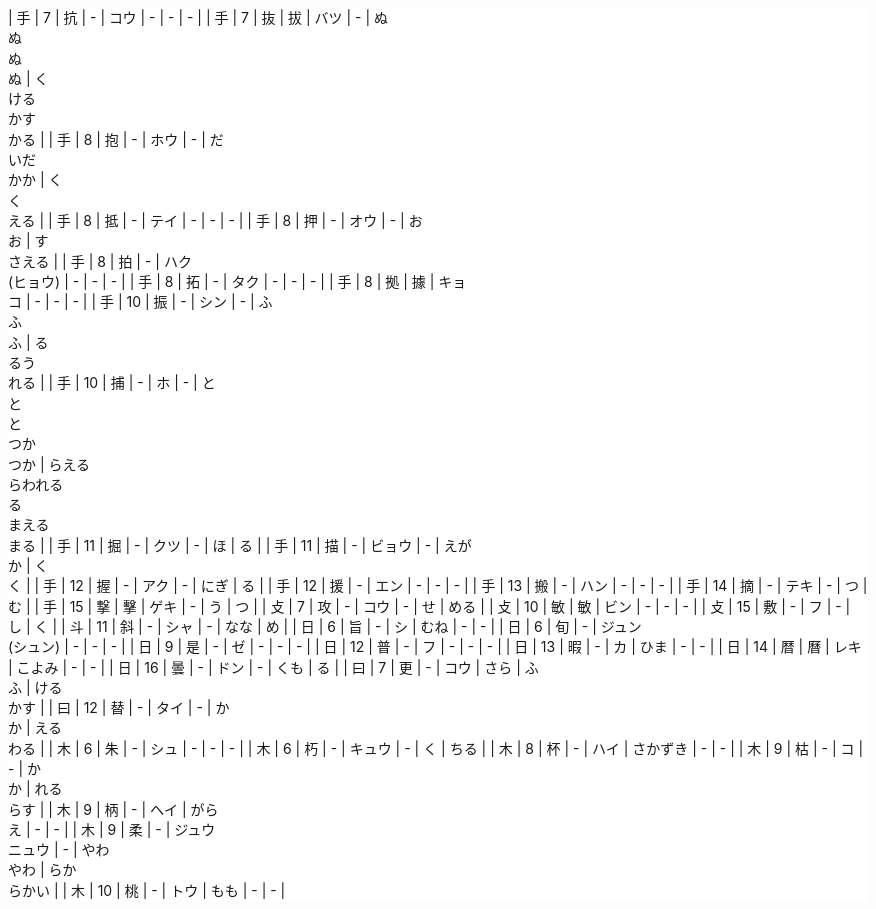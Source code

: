 |  手  |  7  |   抗   |  -  |      コウ      |       -       |                 -                 |                -                |
|  手  |  7  |   抜   |  拔  |      バツ      |       -       |         ぬ<br>ぬ<br>ぬ<br>ぬ          |       く<br>ける<br>かす<br>かる       |
|  手  |  8  |   抱   |  -  |      ホウ      |       -       |           だ<br>いだ<br>かか           |          く<br>く<br>える           |
|  手  |  8  |   抵   |  -  |      テイ      |       -       |                 -                 |                -                |
|  手  |  8  |   押   |  -  |      オウ      |       -       |              お<br>お               |            す<br>さえる             |
|  手  |  8  |   拍   |  -  | ハク<br>(ヒョウ)  |       -       |                 -                 |                -                |
|  手  |  8  |   拓   |  -  |      タク      |       -       |                 -                 |                -                |
|  手  |  8  |   拠   |  據  |   キョ<br>コ    |       -       |                 -                 |                -                |
|  手  | 10  |   振   |  -  |      シン      |       -       |            ふ<br>ふ<br>ふ            |          る<br>るう<br>れる          |
|  手  | 10  |   捕   |  -  |      ホ       |       -       |      と<br>と<br>と<br>つか<br>つか      |  らえる<br>らわれる<br>る<br>まえる<br>まる  |
|  手  | 11  |   掘   |  -  |      クツ      |       -       |                 ほ                 |                る                |
|  手  | 11  |   描   |  -  |     ビョウ      |       -       |              えが<br>か              |             く<br>く              |
|  手  | 12  |   握   |  -  |      アク      |       -       |                にぎ                 |                る                |
|  手  | 12  |   援   |  -  |      エン      |       -       |                 -                 |                -                |
|  手  | 13  |   搬   |  -  |      ハン      |       -       |                 -                 |                -                |
|  手  | 14  |   摘   |  -  |      テキ      |       -       |                 つ                 |                む                |
|  手  | 15  |   撃   |  擊  |      ゲキ      |       -       |                 う                 |                つ                |
|  攴  |  7  |   攻   |  -  |      コウ      |       -       |                 せ                 |               める                |
|  攴  | 10  |   敏   |  敏  |      ビン      |       -       |                 -                 |                -                |
|  攴  | 15  |   敷   |  -  |      フ       |       -       |                 し                 |                く                |
|  斗  | 11  |   斜   |  -  |      シャ      |       -       |                なな                 |                め                |
|  日  |  6  |   旨   |  -  |      シ       |      むね       |                 -                 |                -                |
|  日  |  6  |   旬   |  -  | ジュン<br>(シュン) |       -       |                 -                 |                -                |
|  日  |  9  |   是   |  -  |      ゼ       |       -       |                 -                 |                -                |
|  日  | 12  |   普   |  -  |      フ       |       -       |                 -                 |                -                |
|  日  | 13  |   暇   |  -  |      カ       |      ひま       |                 -                 |                -                |
|  日  | 14  |   暦   |  曆  |      レキ      |      こよみ      |                 -                 |                -                |
|  日  | 16  |   曇   |  -  |      ドン      |       -       |                くも                 |                る                |
|  曰  |  7  |   更   |  -  |      コウ      |      さら       |              ふ<br>ふ               |            ける<br>かす             |
|  曰  | 12  |   替   |  -  |      タイ      |       -       |              か<br>か               |            える<br>わる             |
|  木  |  6  |   朱   |  -  |      シュ      |       -       |                 -                 |                -                |
|  木  |  6  |   朽   |  -  |     キュウ      |       -       |                 く                 |               ちる                |
|  木  |  8  |   杯   |  -  |      ハイ      |     さかずき      |                 -                 |                -                |
|  木  |  9  |   枯   |  -  |      コ       |       -       |              か<br>か               |            れる<br>らす             |
|  木  |  9  |   柄   |  -  |      ヘイ      |    がら<br>え    |                 -                 |                -                |
|  木  |  9  |   柔   |  -  |  ジュウ<br>ニュウ  |       -       |             やわ<br>やわ              |            らか<br>らかい            |
|  木  | 10  |   桃   |  -  |      トウ      |      もも       |                 -                 |                -                |